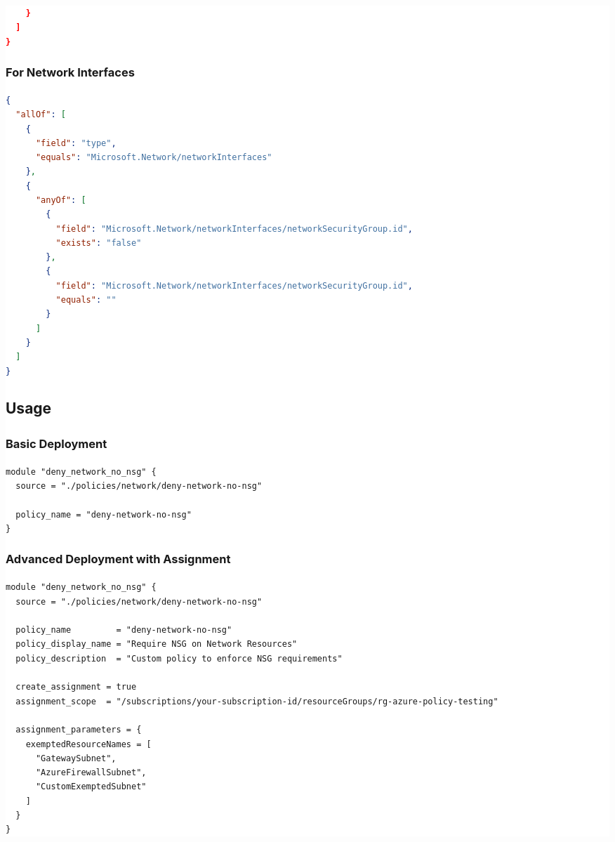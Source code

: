 ```json
    }
  ]
}
```

### For Network Interfaces

```json
{
  "allOf": [
    {
      "field": "type",
      "equals": "Microsoft.Network/networkInterfaces"
    },
    {
      "anyOf": [
        {
          "field": "Microsoft.Network/networkInterfaces/networkSecurityGroup.id",
          "exists": "false"
        },
        {
          "field": "Microsoft.Network/networkInterfaces/networkSecurityGroup.id",
          "equals": ""
        }
      ]
    }
  ]
}
```

## Usage

### Basic Deployment

```hcl
module "deny_network_no_nsg" {
  source = "./policies/network/deny-network-no-nsg"

  policy_name = "deny-network-no-nsg"
}
```

### Advanced Deployment with Assignment

```hcl
module "deny_network_no_nsg" {
  source = "./policies/network/deny-network-no-nsg"

  policy_name         = "deny-network-no-nsg"
  policy_display_name = "Require NSG on Network Resources"
  policy_description  = "Custom policy to enforce NSG requirements"

  create_assignment = true
  assignment_scope  = "/subscriptions/your-subscription-id/resourceGroups/rg-azure-policy-testing"

  assignment_parameters = {
    exemptedResourceNames = [
      "GatewaySubnet",
      "AzureFirewallSubnet",
      "CustomExemptedSubnet"
    ]
  }
}
```
